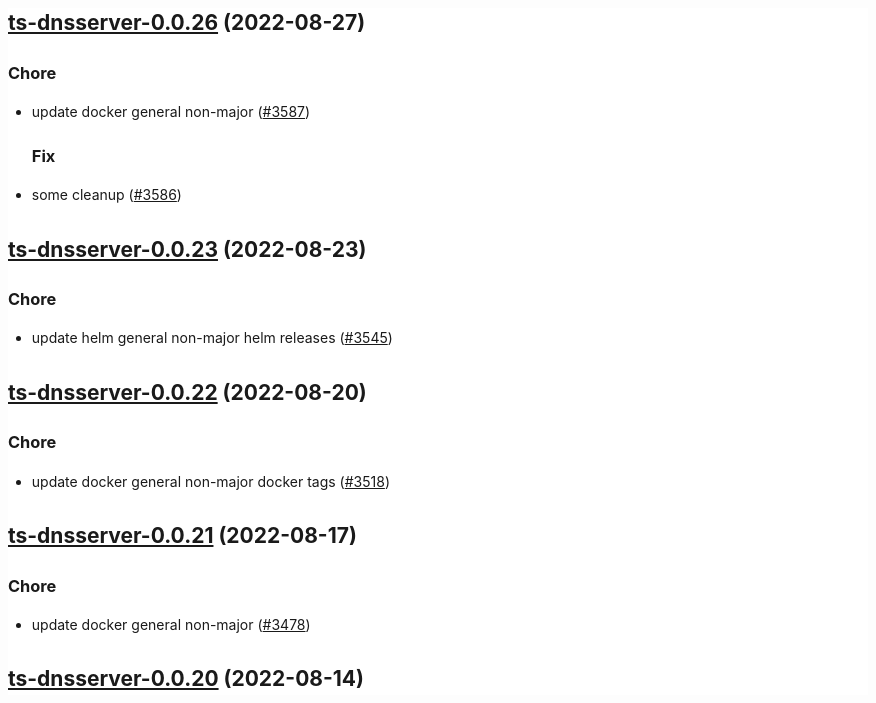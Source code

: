


## [ts-dnsserver-0.0.26](https://github.com/truecharts/charts/compare/ts-dnsserver-0.0.23...ts-dnsserver-0.0.26) (2022-08-27)

### Chore

- update docker general non-major ([#3587](https://github.com/truecharts/charts/issues/3587))

  ### Fix

- some cleanup ([#3586](https://github.com/truecharts/charts/issues/3586))




## [ts-dnsserver-0.0.23](https://github.com/truecharts/charts/compare/ts-dnsserver-0.0.22...ts-dnsserver-0.0.23) (2022-08-23)

### Chore

- update helm general non-major helm releases ([#3545](https://github.com/truecharts/charts/issues/3545))




## [ts-dnsserver-0.0.22](https://github.com/truecharts/charts/compare/ts-dnsserver-0.0.21...ts-dnsserver-0.0.22) (2022-08-20)

### Chore

- update docker general non-major docker tags ([#3518](https://github.com/truecharts/charts/issues/3518))




## [ts-dnsserver-0.0.21](https://github.com/truecharts/charts/compare/ts-dnsserver-0.0.20...ts-dnsserver-0.0.21) (2022-08-17)

### Chore

- update docker general non-major ([#3478](https://github.com/truecharts/charts/issues/3478))




## [ts-dnsserver-0.0.20](https://github.com/truecharts/charts/compare/ts-dnsserver-0.0.19...ts-dnsserver-0.0.20) (2022-08-14)
